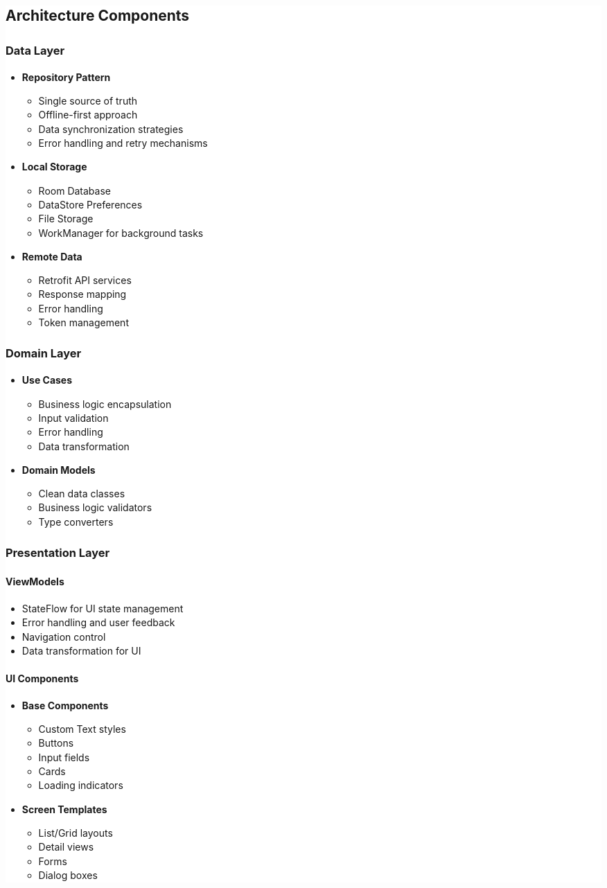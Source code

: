 ## Architecture Components

### Data Layer
- **Repository Pattern**
  - Single source of truth
  - Offline-first approach
  - Data synchronization strategies
  - Error handling and retry mechanisms

- **Local Storage**
  - Room Database
  - DataStore Preferences
  - File Storage
  - WorkManager for background tasks

- **Remote Data**
  - Retrofit API services
  - Response mapping
  - Error handling
  - Token management

### Domain Layer
- **Use Cases**
  - Business logic encapsulation
  - Input validation
  - Error handling
  - Data transformation

- **Domain Models**
  - Clean data classes
  - Business logic validators
  - Type converters

### Presentation Layer

#### ViewModels
- StateFlow for UI state management
- Error handling and user feedback
- Navigation control
- Data transformation for UI

#### UI Components
- **Base Components**
  - Custom Text styles
  - Buttons
  - Input fields
  - Cards
  - Loading indicators

- **Screen Templates**
  - List/Grid layouts
  - Detail views
  - Forms
  - Dialog boxes
